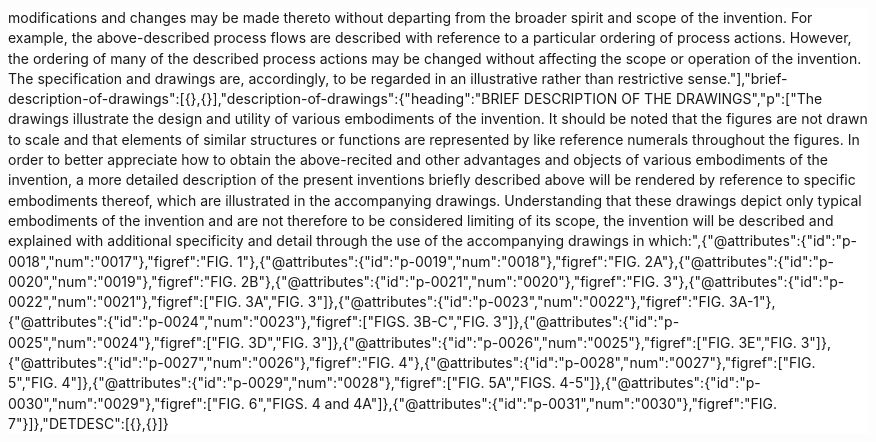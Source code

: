 modifications and changes may be made thereto without departing from the broader spirit and scope of the invention. For example, the above-described process flows are described with reference to a particular ordering of process actions. However, the ordering of many of the described process actions may be changed without affecting the scope or operation of the invention. The specification and drawings are, accordingly, to be regarded in an illustrative rather than restrictive sense."],"brief-description-of-drawings":[{},{}],"description-of-drawings":{"heading":"BRIEF DESCRIPTION OF THE DRAWINGS","p":["The drawings illustrate the design and utility of various embodiments of the invention. It should be noted that the figures are not drawn to scale and that elements of similar structures or functions are represented by like reference numerals throughout the figures. In order to better appreciate how to obtain the above-recited and other advantages and objects of various embodiments of the invention, a more detailed description of the present inventions briefly described above will be rendered by reference to specific embodiments thereof, which are illustrated in the accompanying drawings. Understanding that these drawings depict only typical embodiments of the invention and are not therefore to be considered limiting of its scope, the invention will be described and explained with additional specificity and detail through the use of the accompanying drawings in which:",{"@attributes":{"id":"p-0018","num":"0017"},"figref":"FIG. 1"},{"@attributes":{"id":"p-0019","num":"0018"},"figref":"FIG. 2A"},{"@attributes":{"id":"p-0020","num":"0019"},"figref":"FIG. 2B"},{"@attributes":{"id":"p-0021","num":"0020"},"figref":"FIG. 3"},{"@attributes":{"id":"p-0022","num":"0021"},"figref":["FIG. 3A","FIG. 3"]},{"@attributes":{"id":"p-0023","num":"0022"},"figref":"FIG. 3A-1"},{"@attributes":{"id":"p-0024","num":"0023"},"figref":["FIGS. 3B-C","FIG. 3"]},{"@attributes":{"id":"p-0025","num":"0024"},"figref":["FIG. 3D","FIG. 3"]},{"@attributes":{"id":"p-0026","num":"0025"},"figref":["FIG. 3E","FIG. 3"]},{"@attributes":{"id":"p-0027","num":"0026"},"figref":"FIG. 4"},{"@attributes":{"id":"p-0028","num":"0027"},"figref":["FIG. 5","FIG. 4"]},{"@attributes":{"id":"p-0029","num":"0028"},"figref":["FIG. 5A","FIGS. 4-5"]},{"@attributes":{"id":"p-0030","num":"0029"},"figref":["FIG. 6","FIGS. 4 and 4A"]},{"@attributes":{"id":"p-0031","num":"0030"},"figref":"FIG. 7"}]},"DETDESC":[{},{}]}
